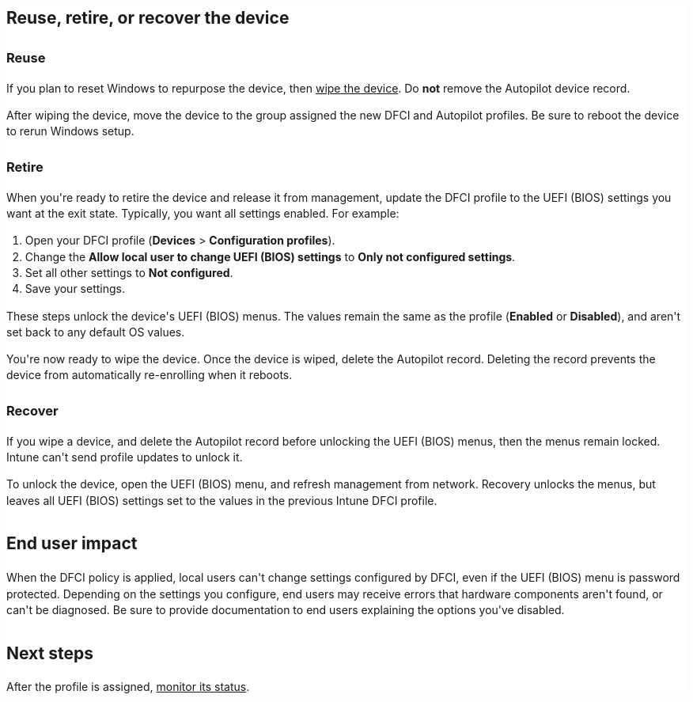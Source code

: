 ## Reuse, retire, or recover the device

### Reuse

If you plan to reset Windows to repurpose the device, then [wipe the device](../remote-actions/devices-wipe.md). Do **not** remove the Autopilot device record.

After wiping the device, move the device to the group assigned the new DFCI and Autopilot profiles. Be sure to reboot the device to rerun Windows setup.

### Retire

When you're ready to retire the device and release it from management, update the DFCI profile to the UEFI (BIOS) settings you want at the exit state. Typically, you want all settings enabled. For example:

1. Open your DFCI profile (**Devices** > **Configuration profiles**).
2. Change the **Allow local user to change UEFI (BIOS) settings** to **Only not configured settings**.
3. Set all other settings to **Not configured**.
4. Save your settings.

These steps unlock the device's UEFI (BIOS) menus. The values remain the same as the profile (**Enabled** or **Disabled**), and aren't set back to any default OS values.

You're now ready to wipe the device. Once the device is wiped, delete the Autopilot record. Deleting the record prevents the device from automatically re-enrolling when it reboots.

### Recover

If you wipe a device, and delete the Autopilot record before unlocking the UEFI (BIOS) menus, then the menus remain locked. Intune can't send profile updates to unlock it.

To unlock the device, open the UEFI (BIOS) menu, and refresh management from network. Recovery unlocks the menus, but leaves all UEFI (BIOS) settings set to the values in the previous Intune DFCI profile.

## End user impact

When the DFCI policy is applied, local users can't change settings configured by DFCI, even if the UEFI (BIOS) menu is password protected. Depending on the settings you configure, end users may receive errors that hardware components aren't found, or can't be diagnosed. Be sure to provide documentation to end users explaining the options you've disabled.  

## Next steps

After the profile is assigned, [monitor its status](device-profile-monitor.md).
